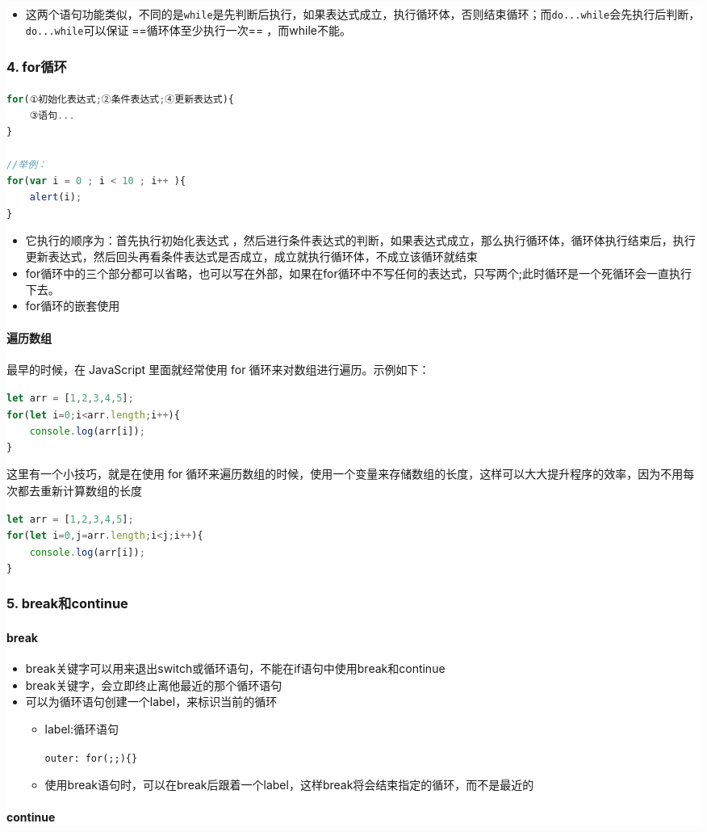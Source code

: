 - 这两个语句功能类似，不同的是`while`是先判断后执行，如果表达式成立，执行循环体，否则结束循环；而`do...while`会先执行后判断，`do...while`可以保证 ==循环体至少执行一次== ，而while不能。

### 4. for循环

```js
for(①初始化表达式;②条件表达式;④更新表达式){
    ③语句...
}
    
//举例：
for(var i = 0 ; i < 10 ; i++ ){
    alert(i);
}
```

- 它执行的顺序为：首先执行初始化表达式 ，然后进行条件表达式的判断，如果表达式成立，那么执行循环体，循环体执行结束后，执行更新表达式，然后回头再看条件表达式是否成立，成立就执行循环体，不成立该循环就结束
- for循环中的三个部分都可以省略，也可以写在外部，如果在for循环中不写任何的表达式，只写两个;此时循环是一个死循环会一直执行下去。
- for循环的嵌套使用

#### 遍历数组

最早的时候，在 JavaScript 里面就经常使用 for 循环来对数组进行遍历。示例如下：

```js
let arr = [1,2,3,4,5];
for(let i=0;i<arr.length;i++){
    console.log(arr[i]);
}
```

这里有一个小技巧，就是在使用 for 循环来遍历数组的时候，使用一个变量来存储数组的长度，这样可以大大提升程序的效率，因为不用每次都去重新计算数组的长度

```js
let arr = [1,2,3,4,5];
for(let i=0,j=arr.length;i<j;i++){
    console.log(arr[i]);
}
```

### 5. break和continue

####  break

- break关键字可以用来退出switch或循环语句，不能在if语句中使用break和continue
- break关键字，会立即终止离他最近的那个循环语句
- 可以为循环语句创建一个label，来标识当前的循环
  - label:循环语句

    `outer:
    for(;;){}`
    
  - 使用break语句时，可以在break后跟着一个label，这样break将会结束指定的循环，而不是最近的

#### continue

